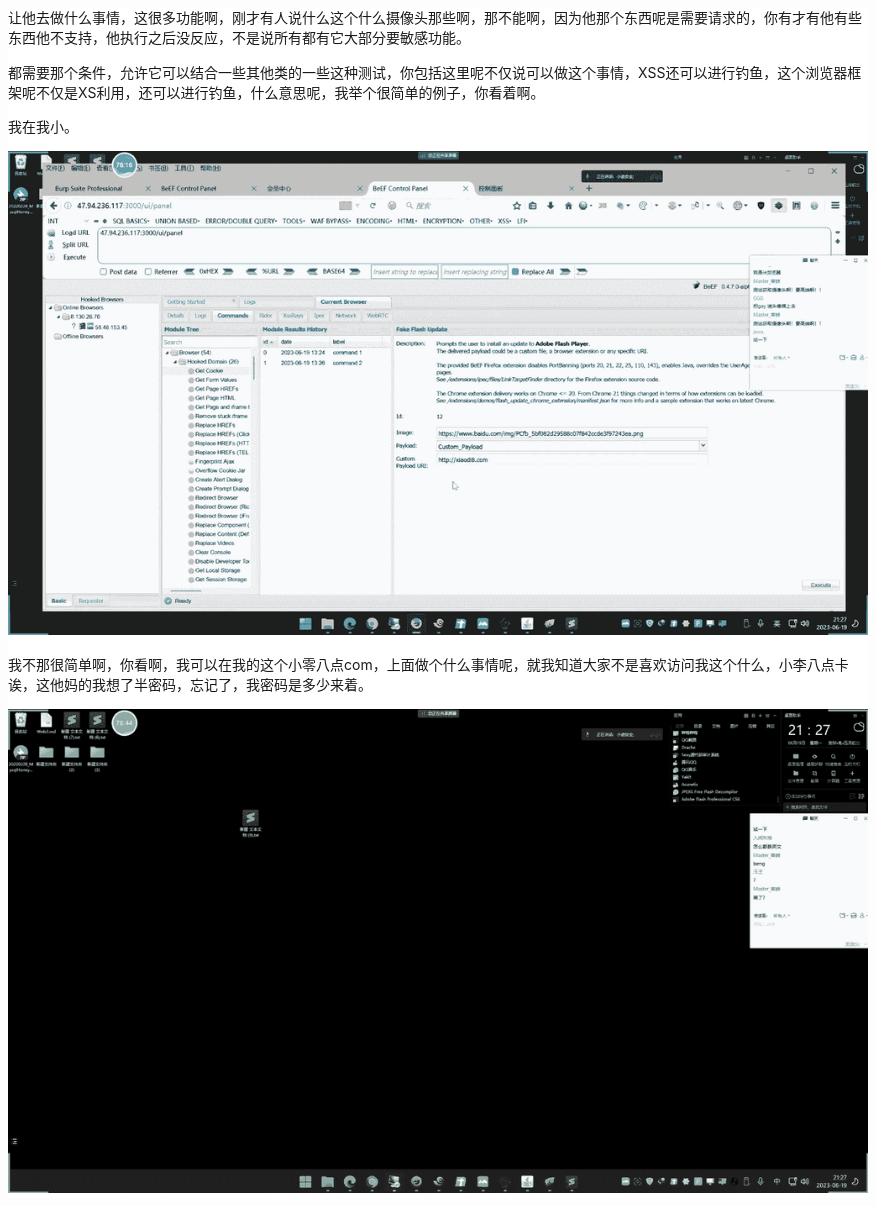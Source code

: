 让他去做什么事情，这很多功能啊，刚才有人说什么这个什么摄像头那些啊，那不能啊，因为他那个东西呢是需要请求的，你有才有他有些东西他不支持，他执行之后没反应，不是说所有都有它大部分要敏感功能。

都需要那个条件，允许它可以结合一些其他类的一些这种测试，你包括这里呢不仅说可以做这个事情，XSS还可以进行钓鱼，这个浏览器框架呢不仅是XS利用，还可以进行钓鱼，什么意思呢，我举个很简单的例子，你看着啊。

我在我小。

![](img/8da8e0e1f87a1abc1033c7807feddf84_331.png)

我不那很简单啊，你看啊，我可以在我的这个小零八点com，上面做个什么事情呢，就我知道大家不是喜欢访问我这个什么，小李八点卡诶，这他妈的我想了半密码，忘记了，我密码是多少来着。



![](img/8da8e0e1f87a1abc1033c7807feddf84_333.png)
